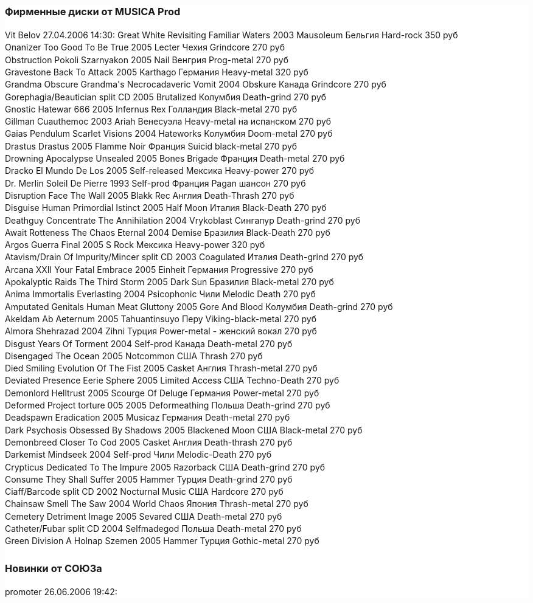 ### Фирменные диски от MUSICA Prod

Vit Belov 27.04.2006 14:30:
Great White	Revisiting Familiar Waters	2003	Mausoleum	Бельгия	Hard-rock	350 руб<BR>Onanizer	Too Good To Be True	2005	Lecter	Чехия	Grindcore	270 руб<BR>Obstruction	Pokoli Szarnyakon	2005	Nail	Венгрия	Prog-metal	270 руб<BR>Gravestone	Back To Attack	2005	Karthago	Германия	Heavy-metal	320 руб<BR>Grandma	Obscure Grandma's Necrocadaveric Vomit	2004	Obskure	Канада	Grindcore	270 руб<BR>Gorephagia/Beautician	split CD	2005	Brutalized	Колумбия	Death-grind	270 руб<BR>Gnostic	Hatewar 666	2005	Infernus Rex	Голландия	Black-metal	270 руб<BR>Gillman	Cuauthemoc	2003	Ariah	Венесуэла	Heavy-metal на испанском	270 руб<BR>Gaias Pendulum	Scarlet Visions	2004	Hateworks	Колумбия	Doom-metal	270 руб<BR>Drastus	Drastus	2005	Flamme Noir	Франция	Suicid black-metal	270 руб<BR>Drowning	Apocalypse Unsealed	2005	Bones Brigade	Франция	Death-metal	270 руб<BR>Dracko	El Mundo De Los 	2005	Self-released	Мексика	Heavy-power	270 руб<BR>Dr. Merlin	Soleil De Pierre 	1993	Self-prod	Франция	Pagan шансон	270 руб<BR>Disruption	Face The Wall	2005	Blakk Rec	Англия	Death-Thrash	270 руб<BR>Disguise	Human Primordial Istinct	2005	Half Moon	Италия	Black-Death	270 руб<BR>Deathguy	Concentrate The Annihilation 	2004	Vrykoblast	Сингапур	Death-grind	270 руб<BR>Await Rotteness	The Chaos Eternal	2004	Demise	Бразилия	Black-Death	270 руб<BR>Argos	Guerra Final	2005	S Rock	Мексика	Heavy-power	320 руб<BR>Atavism/Drain Of Impurity/Mincer	split CD	2003	Coagulated	Италия	Death-grind	270 руб<BR>Arcana XXII	Your Fatal Embrace	2005	Einheit	Германия	Progressive	270 руб<BR>Apokalyptic Raids	The Third Storm	2005	Dark Sun	Бразилия	Black-metal	270 руб<BR>Anima Immortalis	Everlasting	2004	Psicophonic	Чили	Melodic Death	270 руб<BR>Amputated Genitals	Human Meat Gluttony	2005	Gore And Blood	Колумбия	Death-grind	270 руб<BR>Akeldam	Ab Aeternum	2005	Tahuantinsuyo	Перу	Viking-black-metal	270 руб<BR>Almora	Shehrazad	2004	Zihni	Турция	Power-metal - женский вокал	270 руб<BR>Disgust	Years Of Torment	2004	Self-prod	Канада	Death-metal	270 руб<BR>Disengaged	The Ocean	2005	Notcommon	США	Thrash	270 руб<BR>Died Smiling	Evolution Of The Fist	2005	Casket	Англия	Thrash-metal	270 руб<BR>Deviated Presence	Eerie Sphere	2005	Limited Access	США	Techno-Death	270 руб<BR>Demonlord	Helltrust	2005	Scourge Of Deluge	Германия	Power-metal	270 руб<BR>Deformed	Project torture 005	2005	Deformeathing	Польша	Death-grind	270 руб<BR>Deadspawn	Eradication	2005	Musicaz	Германия	Death-metal	270 руб<BR>Dark Psychosis	Obsessed By Shadows	2005	Blackened Moon	США	Black-metal	270 руб<BR>Demonbreed	Closer To Cod	2005	Casket	Англия	Death-thrash	270 руб<BR>Darkemist	Mindseek	2004	Self-prod	Чили	Melodic-Death	270 руб<BR>Crypticus	Dedicated To The Impure	2005	Razorback	США	Death-grind	270 руб<BR>Consume	They Shall Suffer	2005	Hammer	Турция	Death-grind	270 руб<BR>Ciaff/Barcode	split CD	2002	Nocturnal Music	США	Hardcore	270 руб<BR>Chainsaw	Smell The Saw	2004	World Chaos	Япония	Thrash-metal	270 руб<BR>Cemetery	Detriment Image	2005	Sevared	США	Death-metal	270 руб<BR>Catheter/Fubar	split CD	2004	Selfmadegod	Польша	Death-metal	270 руб<BR>Green Division	A Holnap Szemen	2005	Hammer	Турция	Gothic-metal	270 руб<BR>

### Новинки от СОЮЗа

promoter 26.06.2006 19:42: